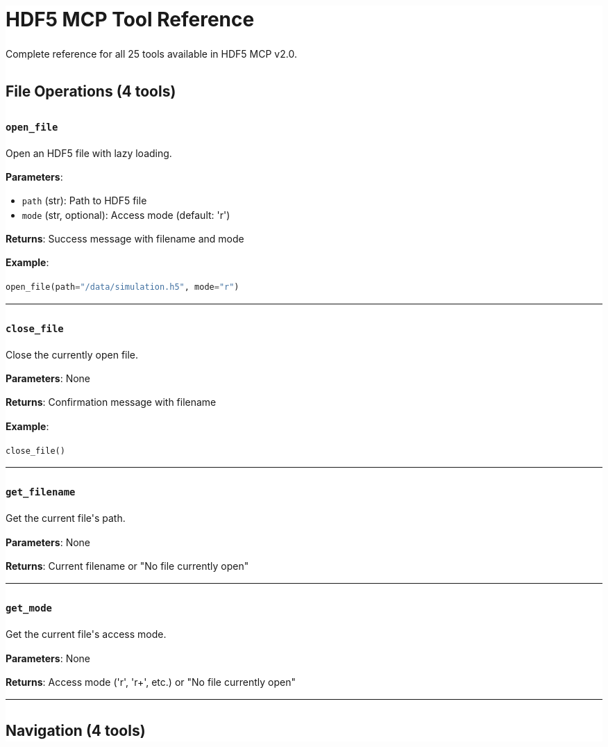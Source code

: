# HDF5 MCP Tool Reference

Complete reference for all 25 tools available in HDF5 MCP v2.0.

## File Operations (4 tools)

### `open_file`
Open an HDF5 file with lazy loading.

**Parameters**:
- `path` (str): Path to HDF5 file
- `mode` (str, optional): Access mode (default: 'r')

**Returns**: Success message with filename and mode

**Example**:
```python
open_file(path="/data/simulation.h5", mode="r")
```

---

### `close_file`
Close the currently open file.

**Parameters**: None

**Returns**: Confirmation message with filename

**Example**:
```python
close_file()
```

---

### `get_filename`
Get the current file's path.

**Parameters**: None

**Returns**: Current filename or "No file currently open"

---

### `get_mode`
Get the current file's access mode.

**Parameters**: None

**Returns**: Access mode ('r', 'r+', etc.) or "No file currently open"

---

## Navigation (4 tools)
